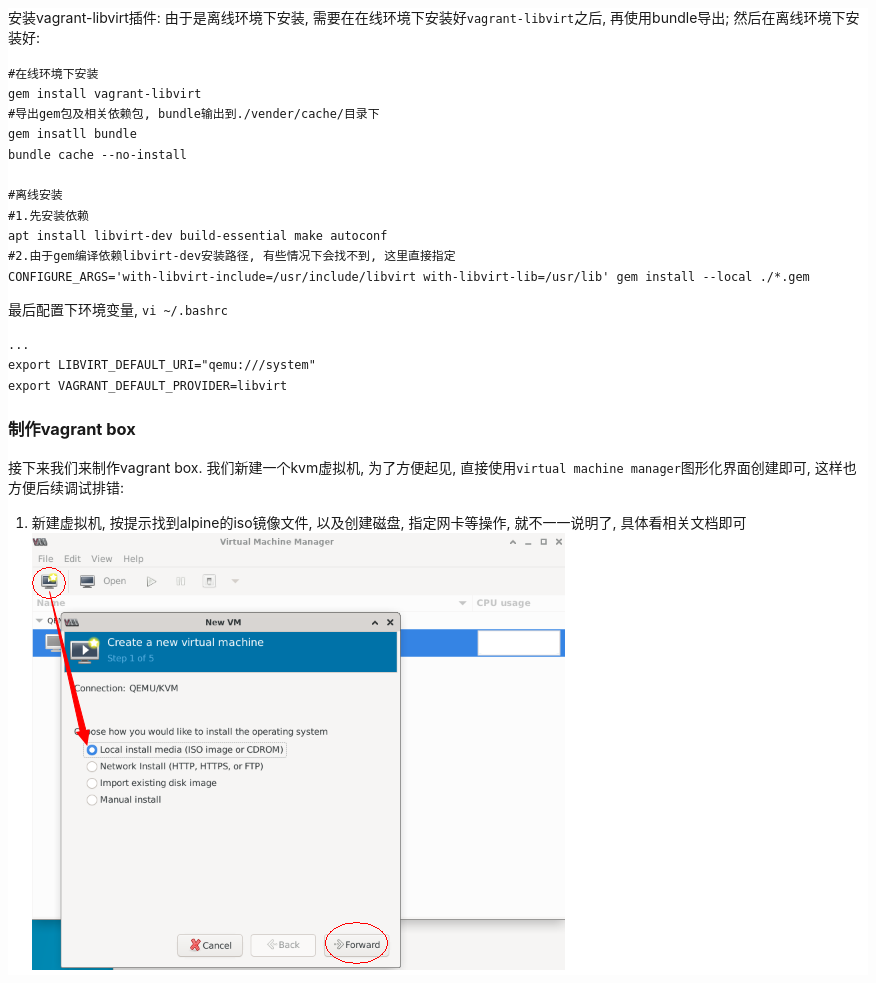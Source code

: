 安装vagrant-libvirt插件: 由于是离线环境下安装, 需要在在线环境下安装好`vagrant-libvirt`之后, 再使用bundle导出; 然后在离线环境下安装好:

```shell
#在线环境下安装
gem install vagrant-libvirt
#导出gem包及相关依赖包, bundle输出到./vender/cache/目录下
gem insatll bundle
bundle cache --no-install

#离线安装
#1.先安装依赖
apt install libvirt-dev build-essential make autoconf
#2.由于gem编译依赖libvirt-dev安装路径, 有些情况下会找不到, 这里直接指定
CONFIGURE_ARGS='with-libvirt-include=/usr/include/libvirt with-libvirt-lib=/usr/lib' gem install --local ./*.gem
```

最后配置下环境变量, `vi ~/.bashrc`

```shell
...
export LIBVIRT_DEFAULT_URI="qemu:///system"
export VAGRANT_DEFAULT_PROVIDER=libvirt
```



### 制作vagrant box

接下来我们来制作vagrant box. 我们新建一个kvm虚拟机, 为了方便起见, 直接使用`virtual machine manager`图形化界面创建即可, 这样也方便后续调试排错:

1. 新建虚拟机, 按提示找到alpine的iso镜像文件, 以及创建磁盘, 指定网卡等操作, 就不一一说明了, 具体看相关文档即可
   ![image-20220901163055959](../../../assets/image-20220901163055959.png)
